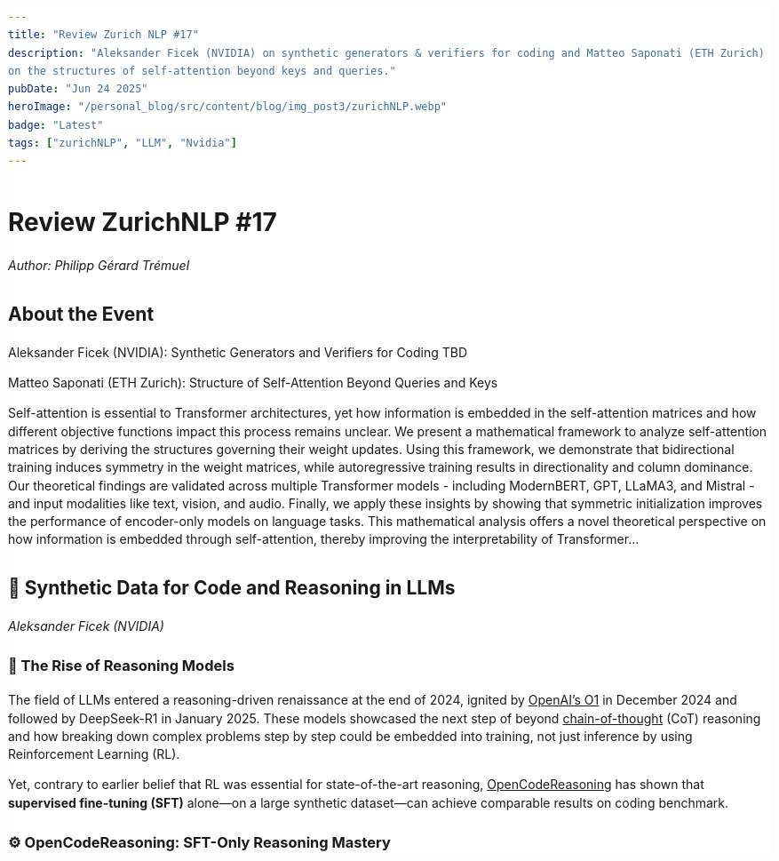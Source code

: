 ```yaml
---
title: "Review Zurich NLP #17"
description: "Aleksander Ficek (NVIDIA) on synthetic generators & verifiers for coding and Matteo Saponati (ETH Zurich) on the structures of self-attention beyond keys and queries."
pubDate: "Jun 24 2025"
heroImage: "/personal_blog/src/content/blog/img_post3/zurichNLP.webp"
badge: "Latest"
tags: ["zurichNLP", "LLM", "Nvidia"]
---
```


# Review ZurichNLP #17
*Author: Philipp Gérard Trémuel*

## About the Event
Aleksander Ficek (NVIDIA): Synthetic Generators and Verifiers for Coding 
TBD

Matteo Saponati (ETH Zurich): Structure of Self-Attention Beyond Queries and Keys

Self-attention is essential to Transformer architectures, yet how information is embedded in the self-attention matrices and how different objective functions impact this process remains unclear. We present a mathematical framework to analyze self-attention matrices by deriving the structures governing their weight updates. Using this framework, we demonstrate that bidirectional training induces symmetry in the weight matrices, while autoregressive training results in directionality and column dominance. Our theoretical findings are validated across multiple Transformer models - including ModernBERT, GPT, LLaMA3, and Mistral - and input modalities like text, vision, and audio. Finally, we apply these insights by showing that symmetric initialization improves the performance of encoder-only models on language tasks. This mathematical analysis offers a novel theoretical perspective on how information is embedded through self-attention, thereby improving the interpretability of Transformer…

## 🧠 Synthetic Data for Code and Reasoning in LLMs
*Aleksander Ficek (NVIDIA)*


### 🚀 The Rise of Reasoning Models

The field of LLMs entered a reasoning-driven renaissance at the end of 2024, ignited by [OpenAI’s O1](https://openai.com/de-DE/index/learning-to-reason-with-llms/) in December 2024 and followed by DeepSeek-R1 in January 2025. These models showcased the next step of beyond [chain-of-thought](https://arxiv.org/abs/2201.11903) (CoT) reasoning and how breaking down complex problems step by step could be embedded into training, not just inference by using Reinforcement Learning (RL).

Yet, contrary to earlier belief that RL was essential for state-of-the-art reasoning, [OpenCodeReasoning](https://arxiv.org/abs/2504.01943) has shown that **supervised fine-tuning (SFT)** alone—on a large synthetic dataset—can achieve comparable results on coding benchmark.

### ⚙️ OpenCodeReasoning: SFT-Only Reasoning Mastery
